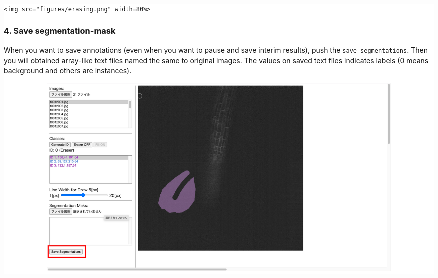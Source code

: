     <img src="figures/erasing.png" width=80%>
</p>

### 4. Save segmentation-mask

When you want to save annotations (even when you want to pause and save interim results), push the `save segmentations`. Then you will obtained array-like text files named the same to original images. The values on saved text files indicates labels (0 means background and others are instances). 
<p align="center">
    <img src="figures/saving.png" width=80%>
</p>
